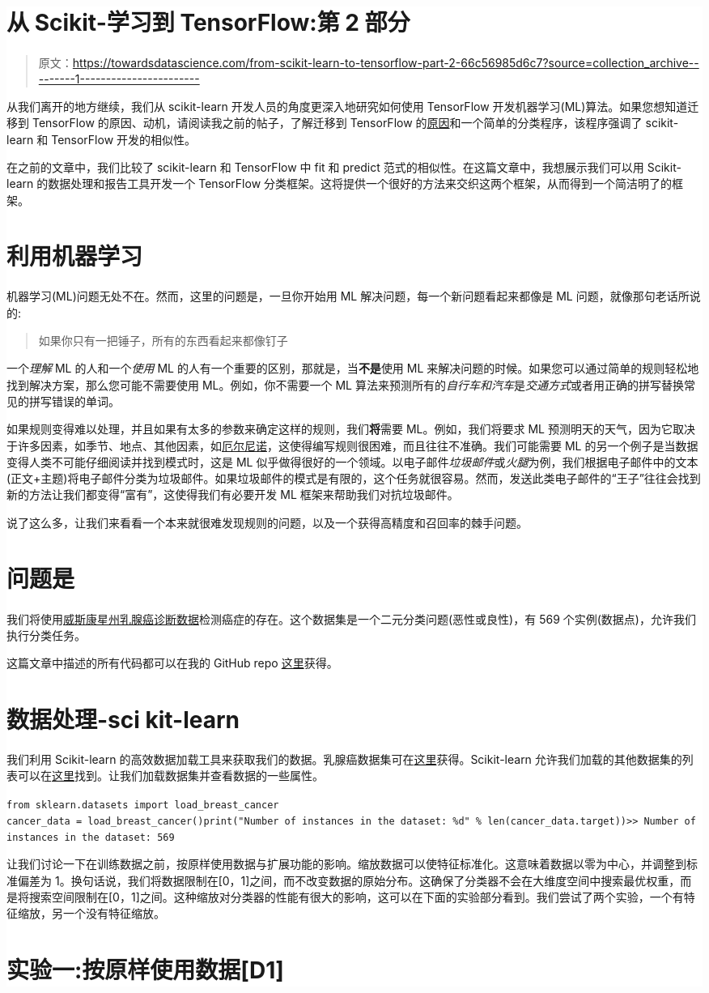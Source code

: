 # 从 Scikit-学习到 TensorFlow:第 2 部分

> 原文：<https://towardsdatascience.com/from-scikit-learn-to-tensorflow-part-2-66c56985d6c7?source=collection_archive---------1----------------------->

从我们离开的地方继续，我们从 scikit-learn 开发人员的角度更深入地研究如何使用 TensorFlow 开发机器学习(ML)算法。如果您想知道迁移到 TensorFlow 的原因、动机，请阅读我之前的帖子，了解迁移到 TensorFlow 的[原因](https://medium.com/towards-data-science/from-scikit-learn-to-tensorflow-part-1-9ee0b96d4c85)和一个简单的分类程序，该程序强调了 scikit-learn 和 TensorFlow 开发的相似性。

在之前的文章中，我们比较了 scikit-learn 和 TensorFlow 中 fit 和 predict 范式的相似性。在这篇文章中，我想展示我们可以用 Scikit-learn 的数据处理和报告工具开发一个 TensorFlow 分类框架。这将提供一个很好的方法来交织这两个框架，从而得到一个简洁明了的框架。

# 利用机器学习

机器学习(ML)问题无处不在。然而，这里的问题是，一旦你开始用 ML 解决问题，每一个新问题看起来都像是 ML 问题，就像那句老话所说的:

> 如果你只有一把锤子，所有的东西看起来都像钉子

一个*理解* ML 的人和一个*使用* ML 的人有一个重要的区别，那就是，当**不是**使用 ML 来解决问题的时候。如果您可以通过简单的规则轻松地找到解决方案，那么您可能不需要使用 ML。例如，你不需要一个 ML 算法来预测所有的*自行车和汽车*是*交通方式*或者用正确的拼写替换常见的拼写错误的单词。

如果规则变得难以处理，并且如果有太多的参数来确定这样的规则，我们**将**需要 ML。例如，我们将要求 ML 预测明天的天气，因为它取决于许多因素，如季节、地点、其他因素，如[厄尔尼诺](https://www.livescience.com/3650-el-nino.html)，这使得编写规则很困难，而且往往不准确。我们可能需要 ML 的另一个例子是当数据变得人类不可能仔细阅读并找到模式时，这是 ML 似乎做得很好的一个领域。以电子邮件*垃圾邮件*或*火腿*为例，我们根据电子邮件中的文本(正文+主题)将电子邮件分类为垃圾邮件。如果垃圾邮件的模式是有限的，这个任务就很容易。然而，发送此类电子邮件的“王子”往往会找到新的方法让我们都变得“富有”，这使得我们有必要开发 ML 框架来帮助我们对抗垃圾邮件。

说了这么多，让我们来看看一个本来就很难发现规则的问题，以及一个获得高精度和召回率的棘手问题。

# 问题是

我们将使用[威斯康星州乳腺癌诊断数据](https://archive.ics.uci.edu/ml/datasets/Breast+Cancer+Wisconsin+(Diagnostic))检测癌症的存在。这个数据集是一个二元分类问题(恶性或良性)，有 569 个实例(数据点)，允许我们执行分类任务。

这篇文章中描述的所有代码都可以在我的 GitHub repo [这里](http://bit.ly/sklearn_tf_expts)获得。

# 数据处理-sci kit-learn

我们利用 Scikit-learn 的高效数据加载工具来获取我们的数据。乳腺癌数据集可在[这里](http://scikit-learn.org/stable/modules/generated/sklearn.datasets.load_breast_cancer.html)获得。Scikit-learn 允许我们加载的其他数据集的列表可以在[这里](http://scikit-learn.org/stable/datasets/index.html)找到。让我们加载数据集并查看数据的一些属性。

```
from sklearn.datasets import load_breast_cancer
cancer_data = load_breast_cancer()print("Number of instances in the dataset: %d" % len(cancer_data.target))>> Number of instances in the dataset: 569 
```

让我们讨论一下在训练数据之前，按原样使用数据与扩展功能的影响。缩放数据可以使特征标准化。这意味着数据以零为中心，并调整到标准偏差为 1。换句话说，我们将数据限制在[0，1]之间，而不改变数据的原始分布。这确保了分类器不会在大维度空间中搜索最优权重，而是将搜索空间限制在[0，1]之间。这种缩放对分类器的性能有很大的影响，这可以在下面的实验部分看到。我们尝试了两个实验，一个有特征缩放，另一个没有特征缩放。

# 实验一:按原样使用数据[D1]
